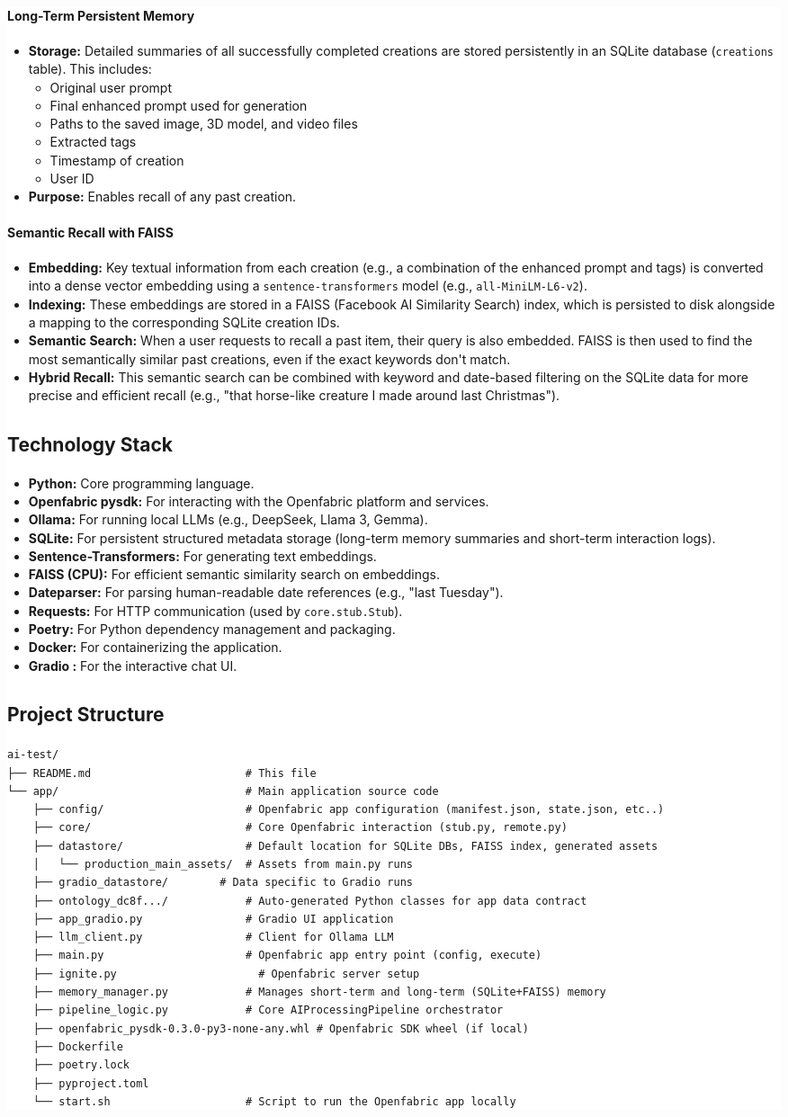 #### Long-Term Persistent Memory
*   **Storage:** Detailed summaries of all successfully completed creations are stored persistently in an SQLite database (`creations` table). This includes:
    *   Original user prompt
    *   Final enhanced prompt used for generation
    *   Paths to the saved image, 3D model, and video files
    *   Extracted tags
    *   Timestamp of creation
    *   User ID
*   **Purpose:** Enables recall of any past creation.

#### Semantic Recall with FAISS
*   **Embedding:** Key textual information from each creation (e.g., a combination of the enhanced prompt and tags) is converted into a dense vector embedding using a `sentence-transformers` model (e.g., `all-MiniLM-L6-v2`).
*   **Indexing:** These embeddings are stored in a FAISS (Facebook AI Similarity Search) index, which is persisted to disk alongside a mapping to the corresponding SQLite creation IDs.
*   **Semantic Search:** When a user requests to recall a past item, their query is also embedded. FAISS is then used to find the most semantically similar past creations, even if the exact keywords don't match.
*   **Hybrid Recall:** This semantic search can be combined with keyword and date-based filtering on the SQLite data for more precise and efficient recall (e.g., "that horse-like creature I made around last Christmas").

## Technology Stack
*   **Python:** Core programming language.
*   **Openfabric pysdk:** For interacting with the Openfabric platform and services.
*   **Ollama:** For running local LLMs (e.g., DeepSeek, Llama 3, Gemma).
*   **SQLite:** For persistent structured metadata storage (long-term memory summaries and short-term interaction logs).
*   **Sentence-Transformers:** For generating text embeddings.
*   **FAISS (CPU):** For efficient semantic similarity search on embeddings.
*   **Dateparser:** For parsing human-readable date references (e.g., "last Tuesday").
*   **Requests:** For HTTP communication (used by `core.stub.Stub`).
*   **Poetry:** For Python dependency management and packaging.
*   **Docker:** For containerizing the application.
*   **Gradio :** For the interactive chat UI.

## Project Structure
```
ai-test/
├── README.md                        # This file
└── app/                             # Main application source code
    ├── config/                      # Openfabric app configuration (manifest.json, state.json, etc..)
    ├── core/                        # Core Openfabric interaction (stub.py, remote.py)
    ├── datastore/                   # Default location for SQLite DBs, FAISS index, generated assets
    │   └── production_main_assets/  # Assets from main.py runs
    ├── gradio_datastore/        # Data specific to Gradio runs
    ├── ontology_dc8f.../            # Auto-generated Python classes for app data contract
    ├── app_gradio.py                # Gradio UI application
    ├── llm_client.py                # Client for Ollama LLM
    ├── main.py                      # Openfabric app entry point (config, execute)
    ├── ignite.py                      # Openfabric server setup
    ├── memory_manager.py            # Manages short-term and long-term (SQLite+FAISS) memory
    ├── pipeline_logic.py            # Core AIProcessingPipeline orchestrator
    ├── openfabric_pysdk-0.3.0-py3-none-any.whl # Openfabric SDK wheel (if local)
    ├── Dockerfile
    ├── poetry.lock
    ├── pyproject.toml
    └── start.sh                     # Script to run the Openfabric app locally
```